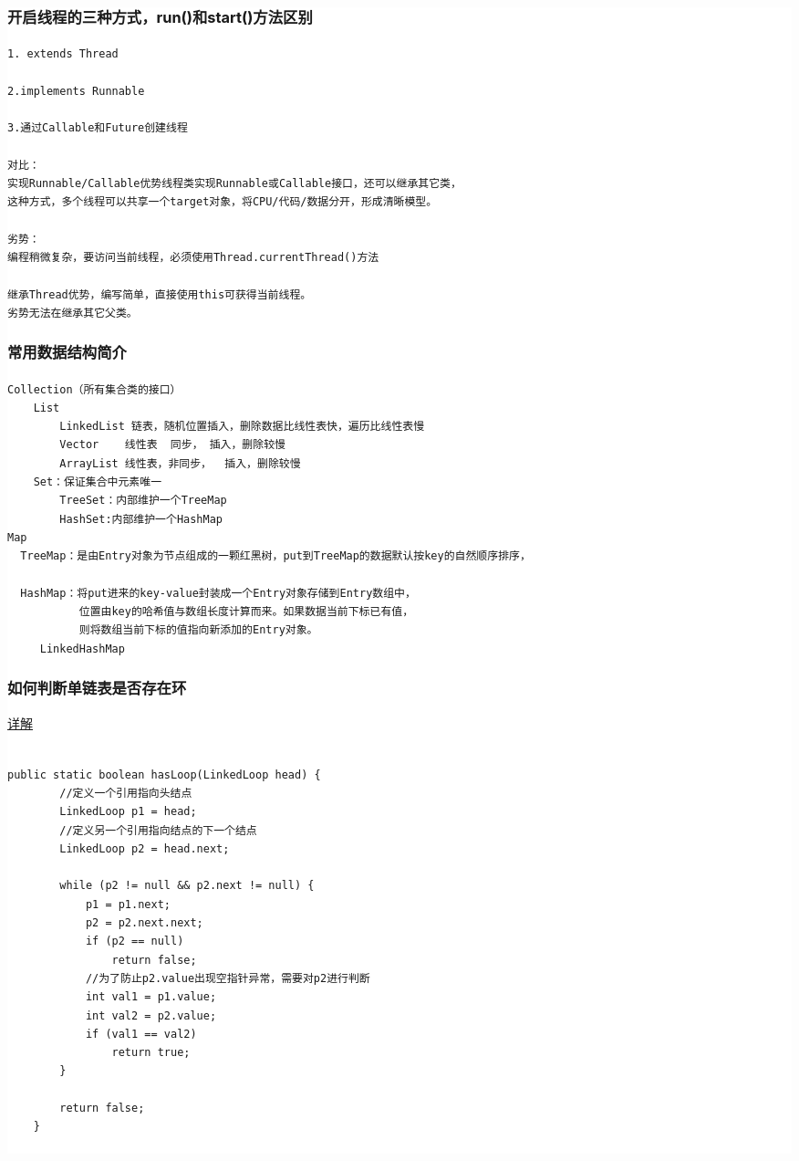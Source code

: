 ### 开启线程的三种方式，run()和start()方法区别
```
1. extends Thread

2.implements Runnable

3.通过Callable和Future创建线程

对比：
实现Runnable/Callable优势线程类实现Runnable或Callable接口，还可以继承其它类，
这种方式，多个线程可以共享一个target对象，将CPU/代码/数据分开，形成清晰模型。

劣势：
编程稍微复杂，要访问当前线程，必须使用Thread.currentThread()方法

继承Thread优势，编写简单，直接使用this可获得当前线程。
劣势无法在继承其它父类。
```
### 常用数据结构简介
```
Collection（所有集合类的接口）
    List
        LinkedList 链表，随机位置插入，删除数据比线性表快，遍历比线性表慢
        Vector    线性表  同步， 插入，删除较慢
        ArrayList 线性表，非同步，  插入，删除较慢
    Set：保证集合中元素唯一
        TreeSet：内部维护一个TreeMap
        HashSet:内部维护一个HashMap
Map
  TreeMap：是由Entry对象为节点组成的一颗红黑树，put到TreeMap的数据默认按key的自然顺序排序，
  
  HashMap：将put进来的key-value封装成一个Entry对象存储到Entry数组中，
           位置由key的哈希值与数组长度计算而来。如果数据当前下标已有值，
           则将数组当前下标的值指向新添加的Entry对象。
     LinkedHashMap
```

### 如何判断单链表是否存在环
[详解](https://blog.csdn.net/njr465167967/article/details/52634352)
```

public static boolean hasLoop(LinkedLoop head) {
        //定义一个引用指向头结点
        LinkedLoop p1 = head;
        //定义另一个引用指向结点的下一个结点
        LinkedLoop p2 = head.next;

        while (p2 != null && p2.next != null) {
            p1 = p1.next;
            p2 = p2.next.next;
            if (p2 == null)
                return false;
            //为了防止p2.value出现空指针异常，需要对p2进行判断
            int val1 = p1.value;
            int val2 = p2.value;
            if (val1 == val2)
                return true;
        }

        return false;
    }


```